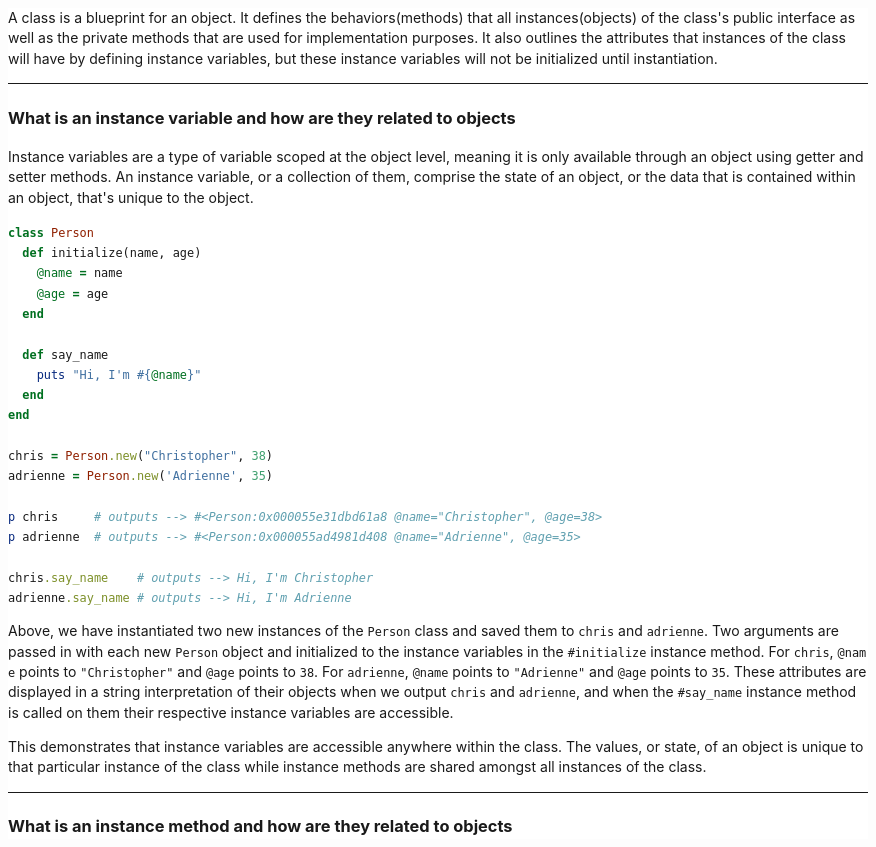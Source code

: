 A class is a blueprint for an object. It defines the behaviors(methods) that all instances(objects) of the class's public interface as well as the private methods that are used for implementation purposes. It also outlines the attributes that instances of the class will have by defining instance variables, but these instance variables will not be initialized until instantiation.

---

### What is an instance variable and how are they related to objects

Instance variables are a type of variable scoped at the object level, meaning it is only available through an object using getter and setter methods. An instance variable, or a collection of them, comprise the state of an object, or the data that is contained within an object, that's unique to the object.

```ruby
class Person                      
  def initialize(name, age)
    @name = name
    @age = age
  end
  
  def say_name
    puts "Hi, I'm #{@name}"
  end
end

chris = Person.new("Christopher", 38)
adrienne = Person.new('Adrienne', 35)

p chris     # outputs --> #<Person:0x000055e31dbd61a8 @name="Christopher", @age=38>
p adrienne  # outputs --> #<Person:0x000055ad4981d408 @name="Adrienne", @age=35>

chris.say_name    # outputs --> Hi, I'm Christopher
adrienne.say_name # outputs --> Hi, I'm Adrienne
```

Above, we have instantiated two new instances of the `Person` class and saved them to `chris` and `adrienne`. Two arguments are passed in with each new `Person` object and initialized to the instance variables in the `#initialize` instance method. For `chris`, `@name` points to `"Christopher"` and `@age` points to `38`. For `adrienne`, `@name` points to `"Adrienne"` and `@age` points to `35`. These attributes are displayed in a string interpretation of their objects when we output `chris` and `adrienne`, and when the `#say_name` instance method is called on them their respective instance variables are accessible.

This demonstrates that instance variables are accessible anywhere within the class. The values, or state, of an object is unique to that particular instance of the class while instance methods are shared amongst all instances of the class.

---

### What is an instance method and how are they related to objects
